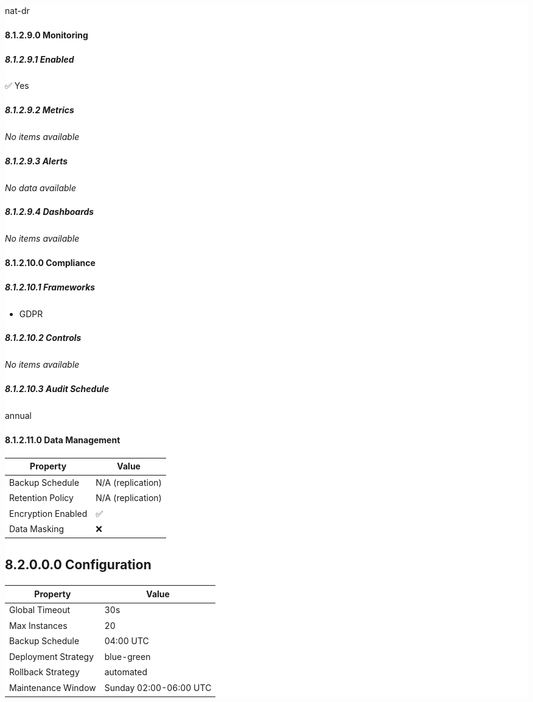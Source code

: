 nat-dr

#### 8.1.2.9.0 Monitoring

##### 8.1.2.9.1 Enabled

✅ Yes

##### 8.1.2.9.2 Metrics

*No items available*

##### 8.1.2.9.3 Alerts

*No data available*

##### 8.1.2.9.4 Dashboards

*No items available*

#### 8.1.2.10.0 Compliance

##### 8.1.2.10.1 Frameworks

- GDPR

##### 8.1.2.10.2 Controls

*No items available*

##### 8.1.2.10.3 Audit Schedule

annual

#### 8.1.2.11.0 Data Management

| Property | Value |
|----------|-------|
| Backup Schedule | N/A (replication) |
| Retention Policy | N/A (replication) |
| Encryption Enabled | ✅ |
| Data Masking | ❌ |

## 8.2.0.0.0 Configuration

| Property | Value |
|----------|-------|
| Global Timeout | 30s |
| Max Instances | 20 |
| Backup Schedule | 04:00 UTC |
| Deployment Strategy | blue-green |
| Rollback Strategy | automated |
| Maintenance Window | Sunday 02:00-06:00 UTC |
